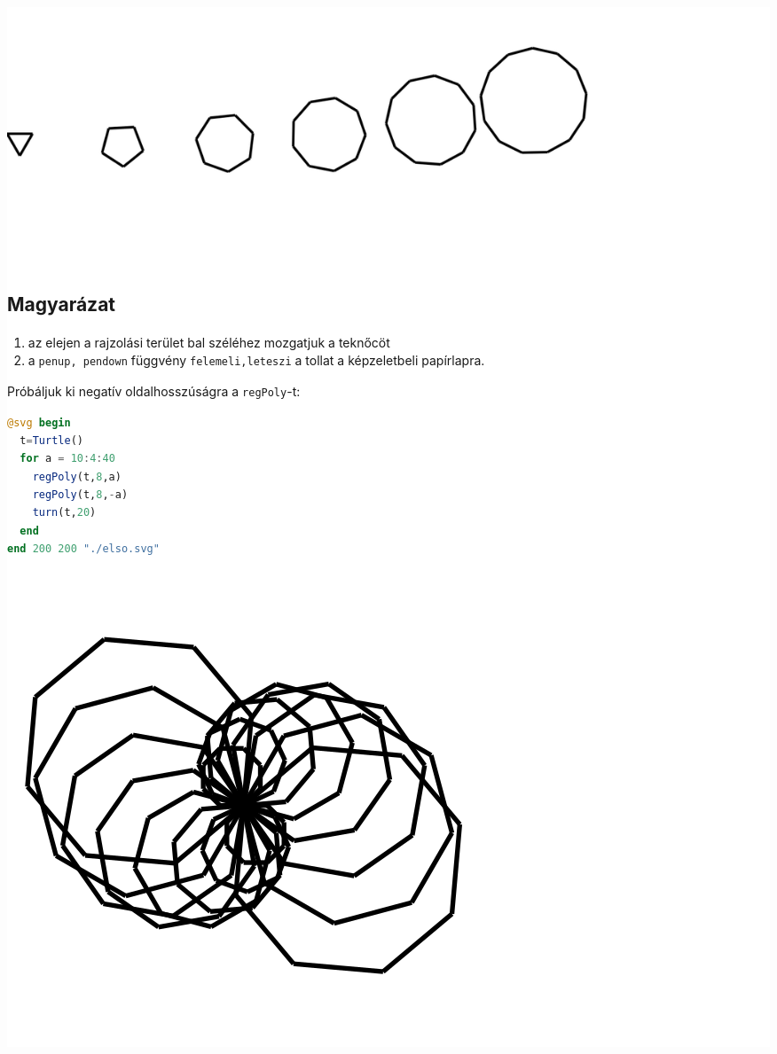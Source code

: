 
![svg](output_12_0.svg)


## Magyarázat
1. az elejen a rajzolási terület bal széléhez mozgatjuk a teknőcöt
1. a ```penup, pendown``` függvény ```felemeli,leteszi``` a tollat a képzeletbeli papírlapra.

Próbáljuk ki negatív oldalhosszúságra a ```regPoly```-t:


```julia
@svg begin
  t=Turtle()
  for a = 10:4:40
    regPoly(t,8,a)
    regPoly(t,8,-a)
    turn(t,20)
  end
end 200 200 "./elso.svg"
```


![svg](output_14_0.svg)
